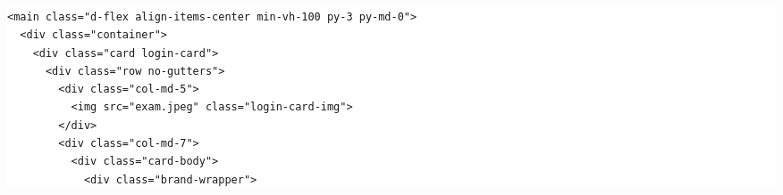     <main class="d-flex align-items-center min-vh-100 py-3 py-md-0">
      <div class="container">
        <div class="card login-card">
          <div class="row no-gutters">
            <div class="col-md-5">
              <img src="exam.jpeg" class="login-card-img">
            </div>
            <div class="col-md-7">
              <div class="card-body">
                <div class="brand-wrapper">
